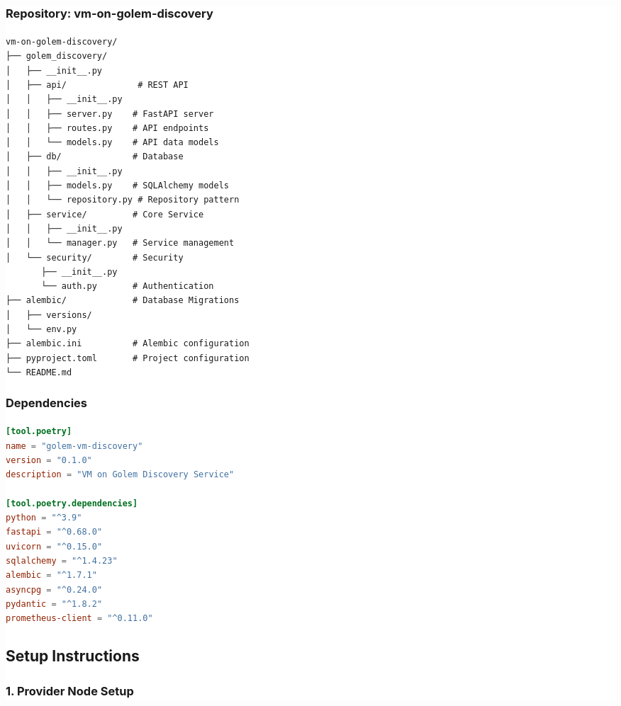 ### Repository: vm-on-golem-discovery

```
vm-on-golem-discovery/
├── golem_discovery/
│   ├── __init__.py
│   ├── api/              # REST API
│   │   ├── __init__.py
│   │   ├── server.py    # FastAPI server
│   │   ├── routes.py    # API endpoints
│   │   └── models.py    # API data models
│   ├── db/              # Database
│   │   ├── __init__.py
│   │   ├── models.py    # SQLAlchemy models
│   │   └── repository.py # Repository pattern
│   ├── service/         # Core Service
│   │   ├── __init__.py
│   │   └── manager.py   # Service management
│   └── security/        # Security
       ├── __init__.py
       └── auth.py       # Authentication
├── alembic/             # Database Migrations
│   ├── versions/
│   └── env.py
├── alembic.ini          # Alembic configuration
├── pyproject.toml       # Project configuration
└── README.md
```

### Dependencies

```toml
[tool.poetry]
name = "golem-vm-discovery"
version = "0.1.0"
description = "VM on Golem Discovery Service"

[tool.poetry.dependencies]
python = "^3.9"
fastapi = "^0.68.0"
uvicorn = "^0.15.0"
sqlalchemy = "^1.4.23"
alembic = "^1.7.1"
asyncpg = "^0.24.0"
pydantic = "^1.8.2"
prometheus-client = "^0.11.0"
```

## Setup Instructions

### 1. Provider Node Setup
